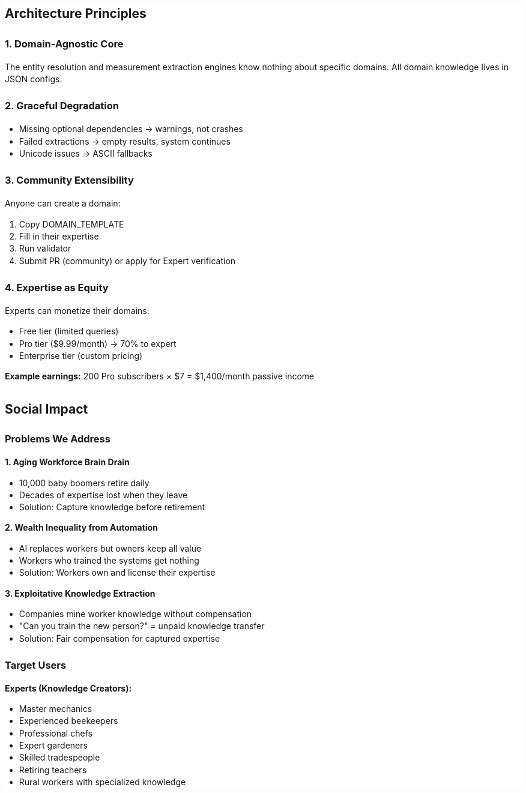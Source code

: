 ## Architecture Principles

### 1. Domain-Agnostic Core
The entity resolution and measurement extraction engines know nothing about specific domains. All domain knowledge lives in JSON configs.

### 2. Graceful Degradation
- Missing optional dependencies → warnings, not crashes
- Failed extractions → empty results, system continues
- Unicode issues → ASCII fallbacks

### 3. Community Extensibility
Anyone can create a domain:
1. Copy DOMAIN_TEMPLATE
2. Fill in their expertise
3. Run validator
4. Submit PR (community) or apply for Expert verification

### 4. Expertise as Equity
Experts can monetize their domains:
- Free tier (limited queries)
- Pro tier ($9.99/month) → 70% to expert
- Enterprise tier (custom pricing)

**Example earnings:** 200 Pro subscribers × $7 = $1,400/month passive income

## Social Impact

### Problems We Address

**1. Aging Workforce Brain Drain**
- 10,000 baby boomers retire daily
- Decades of expertise lost when they leave
- Solution: Capture knowledge before retirement

**2. Wealth Inequality from Automation**
- AI replaces workers but owners keep all value
- Workers who trained the systems get nothing
- Solution: Workers own and license their expertise

**3. Exploitative Knowledge Extraction**
- Companies mine worker knowledge without compensation
- "Can you train the new person?" = unpaid knowledge transfer
- Solution: Fair compensation for captured expertise

### Target Users

**Experts (Knowledge Creators):**
- Master mechanics
- Experienced beekeepers
- Professional chefs
- Expert gardeners
- Skilled tradespeople
- Retiring teachers
- Rural workers with specialized knowledge
